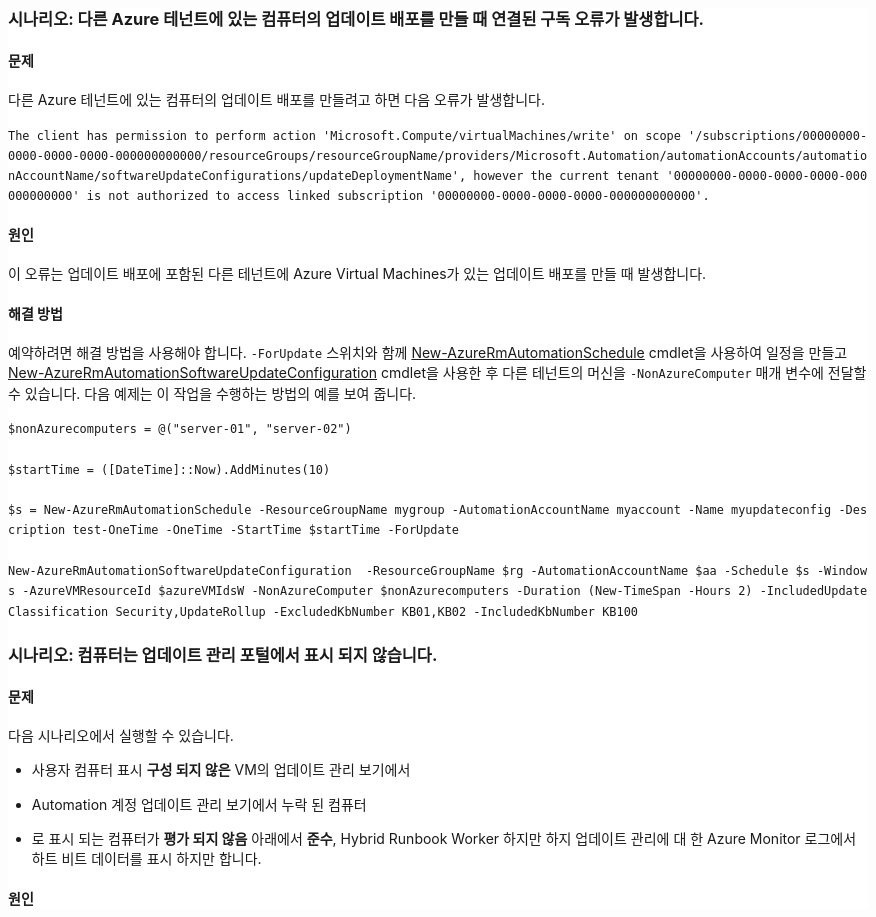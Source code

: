 ### <a name="multi-tenant"></a>시나리오: 다른 Azure 테넌트에 있는 컴퓨터의 업데이트 배포를 만들 때 연결된 구독 오류가 발생합니다.

#### <a name="issue"></a>문제

다른 Azure 테넌트에 있는 컴퓨터의 업데이트 배포를 만들려고 하면 다음 오류가 발생합니다.

```error
The client has permission to perform action 'Microsoft.Compute/virtualMachines/write' on scope '/subscriptions/00000000-0000-0000-0000-000000000000/resourceGroups/resourceGroupName/providers/Microsoft.Automation/automationAccounts/automationAccountName/softwareUpdateConfigurations/updateDeploymentName', however the current tenant '00000000-0000-0000-0000-000000000000' is not authorized to access linked subscription '00000000-0000-0000-0000-000000000000'.
```

#### <a name="cause"></a>원인

이 오류는 업데이트 배포에 포함된 다른 테넌트에 Azure Virtual Machines가 있는 업데이트 배포를 만들 때 발생합니다.

#### <a name="resolution"></a>해결 방법

예약하려면 해결 방법을 사용해야 합니다. `-ForUpdate` 스위치와 함께 [New-AzureRmAutomationSchedule](/powershell/module/azurerm.automation/new-azurermautomationschedule) cmdlet을 사용하여 일정을 만들고 [New-AzureRmAutomationSoftwareUpdateConfiguration](/powershell/module/azurerm.automation/new-azurermautomationsoftwareupdateconfiguration
) cmdlet을 사용한 후 다른 테넌트의 머신을 `-NonAzureComputer` 매개 변수에 전달할 수 있습니다. 다음 예제는 이 작업을 수행하는 방법의 예를 보여 줍니다.

```azurepowershell-interactive
$nonAzurecomputers = @("server-01", "server-02")

$startTime = ([DateTime]::Now).AddMinutes(10)

$s = New-AzureRmAutomationSchedule -ResourceGroupName mygroup -AutomationAccountName myaccount -Name myupdateconfig -Description test-OneTime -OneTime -StartTime $startTime -ForUpdate

New-AzureRmAutomationSoftwareUpdateConfiguration  -ResourceGroupName $rg -AutomationAccountName $aa -Schedule $s -Windows -AzureVMResourceId $azureVMIdsW -NonAzureComputer $nonAzurecomputers -Duration (New-TimeSpan -Hours 2) -IncludedUpdateClassification Security,UpdateRollup -ExcludedKbNumber KB01,KB02 -IncludedKbNumber KB100
```

### <a name="nologs"></a>시나리오: 컴퓨터는 업데이트 관리 포털에서 표시 되지 않습니다.

#### <a name="issue"></a>문제

다음 시나리오에서 실행할 수 있습니다.

* 사용자 컴퓨터 표시 **구성 되지 않은** VM의 업데이트 관리 보기에서

* Automation 계정 업데이트 관리 보기에서 누락 된 컴퓨터

* 로 표시 되는 컴퓨터가 **평가 되지 않음** 아래에서 **준수**, Hybrid Runbook Worker 하지만 하지 업데이트 관리에 대 한 Azure Monitor 로그에서 하트 비트 데이터를 표시 하지만 합니다.

#### <a name="cause"></a>원인
